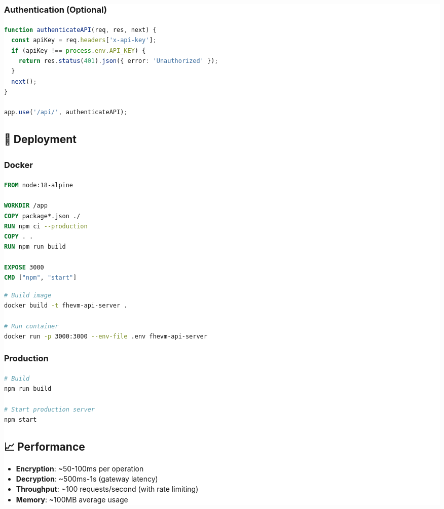 ### Authentication (Optional)

```typescript
function authenticateAPI(req, res, next) {
  const apiKey = req.headers['x-api-key'];
  if (apiKey !== process.env.API_KEY) {
    return res.status(401).json({ error: 'Unauthorized' });
  }
  next();
}

app.use('/api/', authenticateAPI);
```

## 🚀 Deployment

### Docker

```dockerfile
FROM node:18-alpine

WORKDIR /app
COPY package*.json ./
RUN npm ci --production
COPY . .
RUN npm run build

EXPOSE 3000
CMD ["npm", "start"]
```

```bash
# Build image
docker build -t fhevm-api-server .

# Run container
docker run -p 3000:3000 --env-file .env fhevm-api-server
```

### Production

```bash
# Build
npm run build

# Start production server
npm start
```

## 📈 Performance

- **Encryption**: ~50-100ms per operation
- **Decryption**: ~500ms-1s (gateway latency)
- **Throughput**: ~100 requests/second (with rate limiting)
- **Memory**: ~100MB average usage
